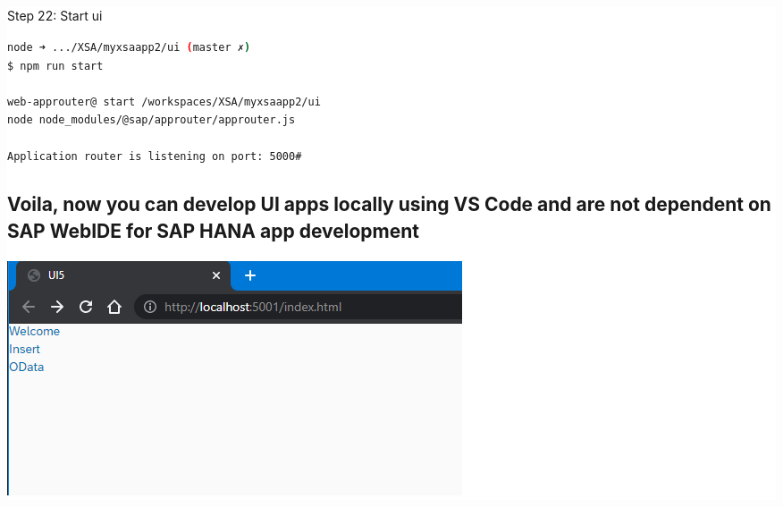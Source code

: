 Step 22: Start ui

```bash
node ➜ .../XSA/myxsaapp2/ui (master ✗) 
$ npm run start

web-approuter@ start /workspaces/XSA/myxsaapp2/ui
node node_modules/@sap/approuter/approuter.js

Application router is listening on port: 5000#
```

## Voila, now you can develop UI apps locally using VS Code and are not dependent on SAP WebIDE for SAP HANA app development

![Simple UI](../images/Blogs-SAP-Com/ui.png)
